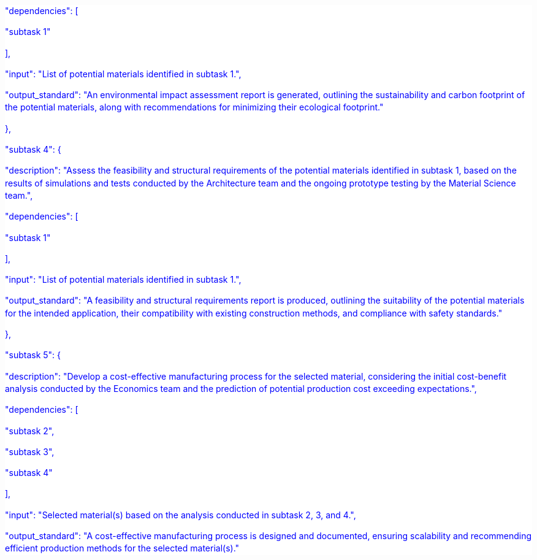 <span style='color: blue;'>        &quot;dependencies&quot;: [</span>

<span style='color: blue;'>            &quot;subtask 1&quot;</span>

<span style='color: blue;'>        ],</span>

<span style='color: blue;'>        &quot;input&quot;: &quot;List of potential materials identified in subtask 1.&quot;,</span>

<span style='color: blue;'>        &quot;output_standard&quot;: &quot;An environmental impact assessment report is generated, outlining the sustainability and carbon footprint of the potential materials, along with recommendations for minimizing their ecological footprint.&quot;</span>

<span style='color: blue;'>    },</span>

<span style='color: blue;'>    &quot;subtask 4&quot;: {</span>

<span style='color: blue;'>        &quot;description&quot;: &quot;Assess the feasibility and structural requirements of the potential materials identified in subtask 1, based on the results of simulations and tests conducted by the Architecture team and the ongoing prototype testing by the Material Science team.&quot;,</span>

<span style='color: blue;'>        &quot;dependencies&quot;: [</span>

<span style='color: blue;'>            &quot;subtask 1&quot;</span>

<span style='color: blue;'>        ],</span>

<span style='color: blue;'>        &quot;input&quot;: &quot;List of potential materials identified in subtask 1.&quot;,</span>

<span style='color: blue;'>        &quot;output_standard&quot;: &quot;A feasibility and structural requirements report is produced, outlining the suitability of the potential materials for the intended application, their compatibility with existing construction methods, and compliance with safety standards.&quot;</span>

<span style='color: blue;'>    },</span>

<span style='color: blue;'>    &quot;subtask 5&quot;: {</span>

<span style='color: blue;'>        &quot;description&quot;: &quot;Develop a cost-effective manufacturing process for the selected material, considering the initial cost-benefit analysis conducted by the Economics team and the prediction of potential production cost exceeding expectations.&quot;,</span>

<span style='color: blue;'>        &quot;dependencies&quot;: [</span>

<span style='color: blue;'>            &quot;subtask 2&quot;,</span>

<span style='color: blue;'>            &quot;subtask 3&quot;,</span>

<span style='color: blue;'>            &quot;subtask 4&quot;</span>

<span style='color: blue;'>        ],</span>

<span style='color: blue;'>        &quot;input&quot;: &quot;Selected material(s) based on the analysis conducted in subtask 2, 3, and 4.&quot;,</span>

<span style='color: blue;'>        &quot;output_standard&quot;: &quot;A cost-effective manufacturing process is designed and documented, ensuring scalability and recommending efficient production methods for the selected material(s).&quot;</span>
